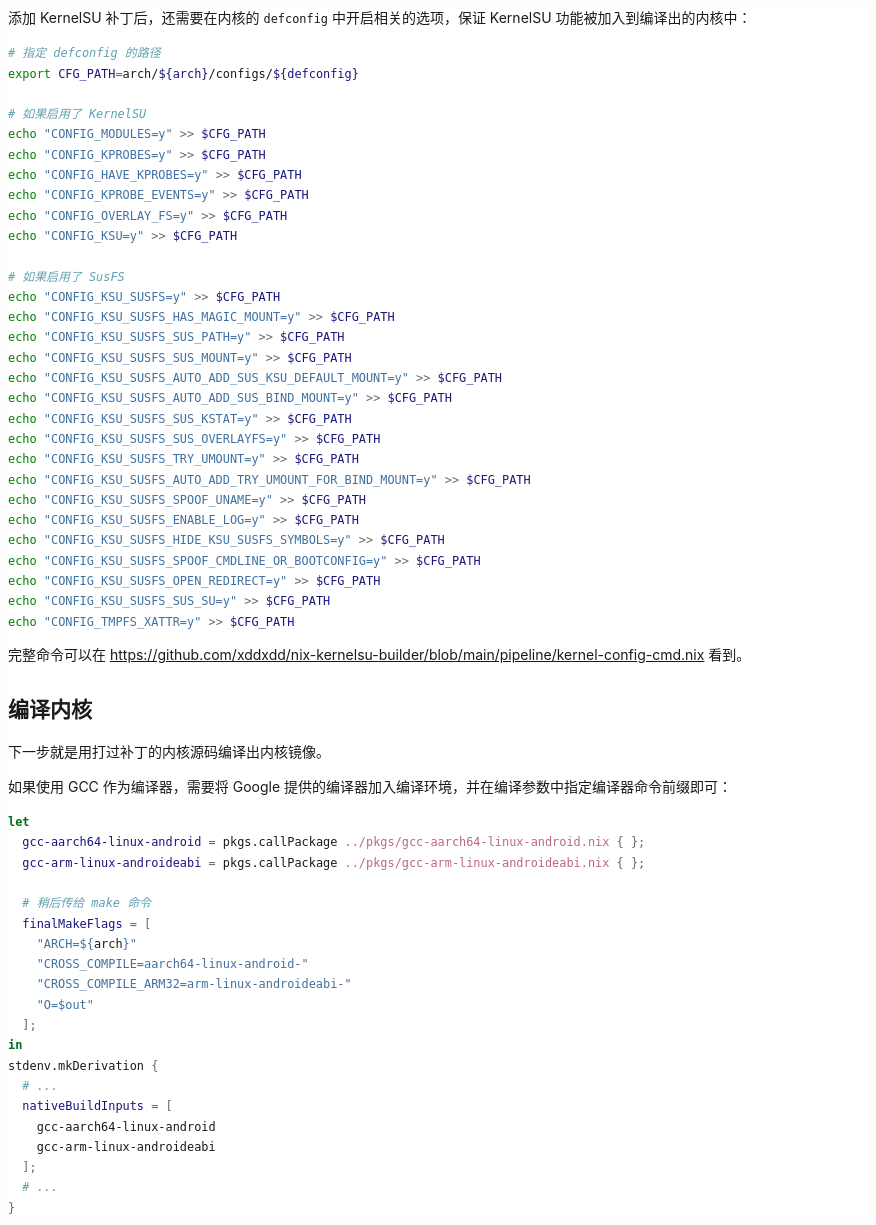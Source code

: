 添加 KernelSU 补丁后，还需要在内核的 `defconfig`
中开启相关的选项，保证 KernelSU 功能被加入到编译出的内核中：

```bash
# 指定 defconfig 的路径
export CFG_PATH=arch/${arch}/configs/${defconfig}

# 如果启用了 KernelSU
echo "CONFIG_MODULES=y" >> $CFG_PATH
echo "CONFIG_KPROBES=y" >> $CFG_PATH
echo "CONFIG_HAVE_KPROBES=y" >> $CFG_PATH
echo "CONFIG_KPROBE_EVENTS=y" >> $CFG_PATH
echo "CONFIG_OVERLAY_FS=y" >> $CFG_PATH
echo "CONFIG_KSU=y" >> $CFG_PATH

# 如果启用了 SusFS
echo "CONFIG_KSU_SUSFS=y" >> $CFG_PATH
echo "CONFIG_KSU_SUSFS_HAS_MAGIC_MOUNT=y" >> $CFG_PATH
echo "CONFIG_KSU_SUSFS_SUS_PATH=y" >> $CFG_PATH
echo "CONFIG_KSU_SUSFS_SUS_MOUNT=y" >> $CFG_PATH
echo "CONFIG_KSU_SUSFS_AUTO_ADD_SUS_KSU_DEFAULT_MOUNT=y" >> $CFG_PATH
echo "CONFIG_KSU_SUSFS_AUTO_ADD_SUS_BIND_MOUNT=y" >> $CFG_PATH
echo "CONFIG_KSU_SUSFS_SUS_KSTAT=y" >> $CFG_PATH
echo "CONFIG_KSU_SUSFS_SUS_OVERLAYFS=y" >> $CFG_PATH
echo "CONFIG_KSU_SUSFS_TRY_UMOUNT=y" >> $CFG_PATH
echo "CONFIG_KSU_SUSFS_AUTO_ADD_TRY_UMOUNT_FOR_BIND_MOUNT=y" >> $CFG_PATH
echo "CONFIG_KSU_SUSFS_SPOOF_UNAME=y" >> $CFG_PATH
echo "CONFIG_KSU_SUSFS_ENABLE_LOG=y" >> $CFG_PATH
echo "CONFIG_KSU_SUSFS_HIDE_KSU_SUSFS_SYMBOLS=y" >> $CFG_PATH
echo "CONFIG_KSU_SUSFS_SPOOF_CMDLINE_OR_BOOTCONFIG=y" >> $CFG_PATH
echo "CONFIG_KSU_SUSFS_OPEN_REDIRECT=y" >> $CFG_PATH
echo "CONFIG_KSU_SUSFS_SUS_SU=y" >> $CFG_PATH
echo "CONFIG_TMPFS_XATTR=y" >> $CFG_PATH
```

完整命令可以在
<https://github.com/xddxdd/nix-kernelsu-builder/blob/main/pipeline/kernel-config-cmd.nix>
看到。

## 编译内核

下一步就是用打过补丁的内核源码编译出内核镜像。

如果使用 GCC 作为编译器，需要将 Google 提供的编译器加入编译环境，并在编译参数中指定编译器命令前缀即可：

```nix
let
  gcc-aarch64-linux-android = pkgs.callPackage ../pkgs/gcc-aarch64-linux-android.nix { };
  gcc-arm-linux-androideabi = pkgs.callPackage ../pkgs/gcc-arm-linux-androideabi.nix { };

  # 稍后传给 make 命令
  finalMakeFlags = [
    "ARCH=${arch}"
    "CROSS_COMPILE=aarch64-linux-android-"
    "CROSS_COMPILE_ARM32=arm-linux-androideabi-"
    "O=$out"
  ];
in
stdenv.mkDerivation {
  # ...
  nativeBuildInputs = [
    gcc-aarch64-linux-android
    gcc-arm-linux-androideabi
  ];
  # ...
}
```